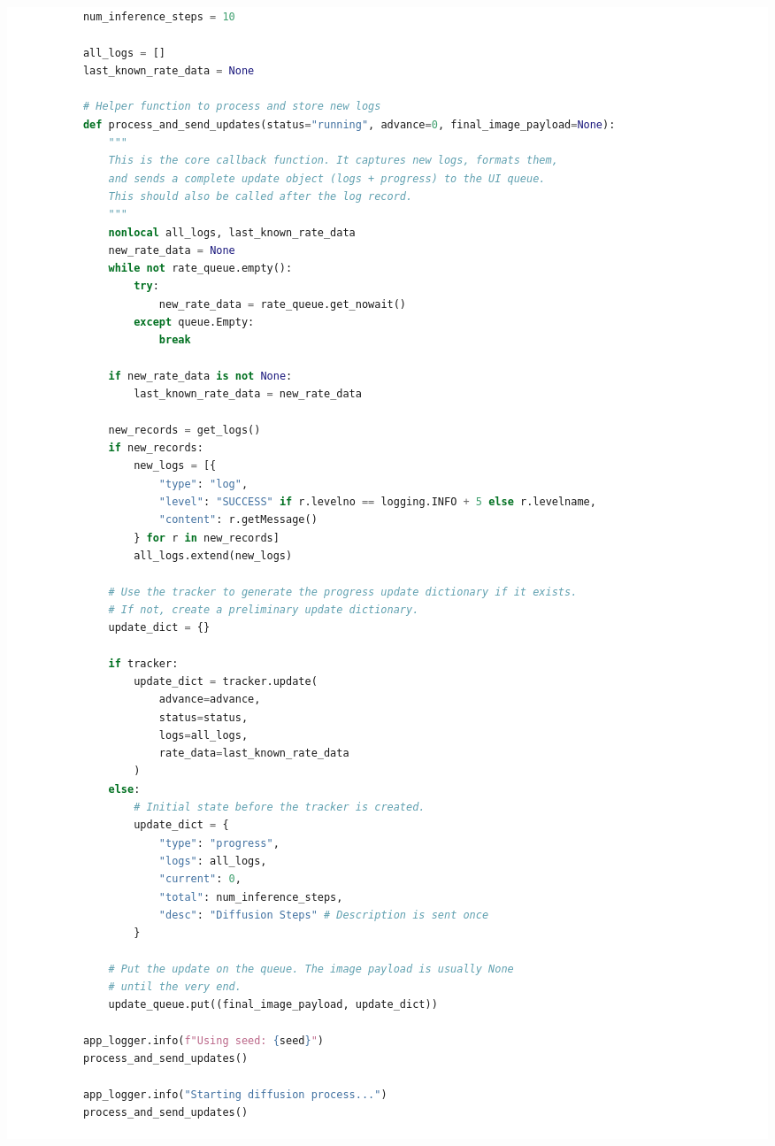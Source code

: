 ```python
            num_inference_steps = 10
            
            all_logs = []
            last_known_rate_data = None

            # Helper function to process and store new logs
            def process_and_send_updates(status="running", advance=0, final_image_payload=None):
                """
                This is the core callback function. It captures new logs, formats them,
                and sends a complete update object (logs + progress) to the UI queue.
                This should also be called after the log record.
                """
                nonlocal all_logs, last_known_rate_data
                new_rate_data = None
                while not rate_queue.empty():
                    try:
                        new_rate_data = rate_queue.get_nowait()
                    except queue.Empty:
                        break
                
                if new_rate_data is not None:
                    last_known_rate_data = new_rate_data
                
                new_records = get_logs()
                if new_records:
                    new_logs = [{
                        "type": "log",
                        "level": "SUCCESS" if r.levelno == logging.INFO + 5 else r.levelname,
                        "content": r.getMessage()
                    } for r in new_records]
                    all_logs.extend(new_logs)
                
                # Use the tracker to generate the progress update dictionary if it exists.
                # If not, create a preliminary update dictionary.
                update_dict = {}
                
                if tracker:
                    update_dict = tracker.update(
                        advance=advance, 
                        status=status, 
                        logs=all_logs,
                        rate_data=last_known_rate_data                               
                    )
                else:
                    # Initial state before the tracker is created.
                    update_dict = {
                        "type": "progress", 
                        "logs": all_logs, 
                        "current": 0, 
                        "total": num_inference_steps, 
                        "desc": "Diffusion Steps" # Description is sent once
                    }

                # Put the update on the queue. The image payload is usually None
                # until the very end.
                update_queue.put((final_image_payload, update_dict))
                
            app_logger.info(f"Using seed: {seed}")
            process_and_send_updates()
                        
            app_logger.info("Starting diffusion process...")
            process_and_send_updates()
                        
```